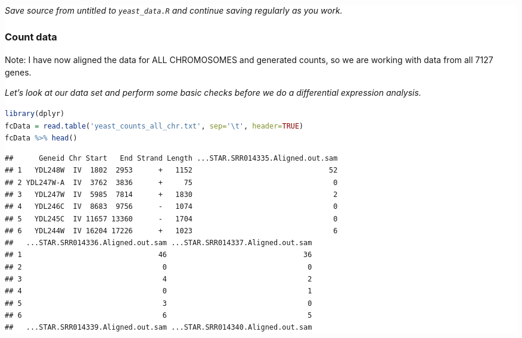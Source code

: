 *Save source from untitled to `yeast_data.R` and continue saving
regularly as you work.*

### Count data

Note: I have now aligned the data for ALL CHROMOSOMES and generated
counts, so we are working with data from all 7127 genes.

*Let’s look at our data set and perform some basic checks before we do a
differential expression analysis.*

```r
library(dplyr)
fcData = read.table('yeast_counts_all_chr.txt', sep='\t', header=TRUE)
fcData %>% head()
```

    ##      Geneid Chr Start   End Strand Length ...STAR.SRR014335.Aligned.out.sam
    ## 1   YDL248W  IV  1802  2953      +   1152                                52
    ## 2 YDL247W-A  IV  3762  3836      +     75                                 0
    ## 3   YDL247W  IV  5985  7814      +   1830                                 2
    ## 4   YDL246C  IV  8683  9756      -   1074                                 0
    ## 5   YDL245C  IV 11657 13360      -   1704                                 0
    ## 6   YDL244W  IV 16204 17226      +   1023                                 6
    ##   ...STAR.SRR014336.Aligned.out.sam ...STAR.SRR014337.Aligned.out.sam
    ## 1                                46                                36
    ## 2                                 0                                 0
    ## 3                                 4                                 2
    ## 4                                 0                                 1
    ## 5                                 3                                 0
    ## 6                                 6                                 5
    ##   ...STAR.SRR014339.Aligned.out.sam ...STAR.SRR014340.Aligned.out.sam